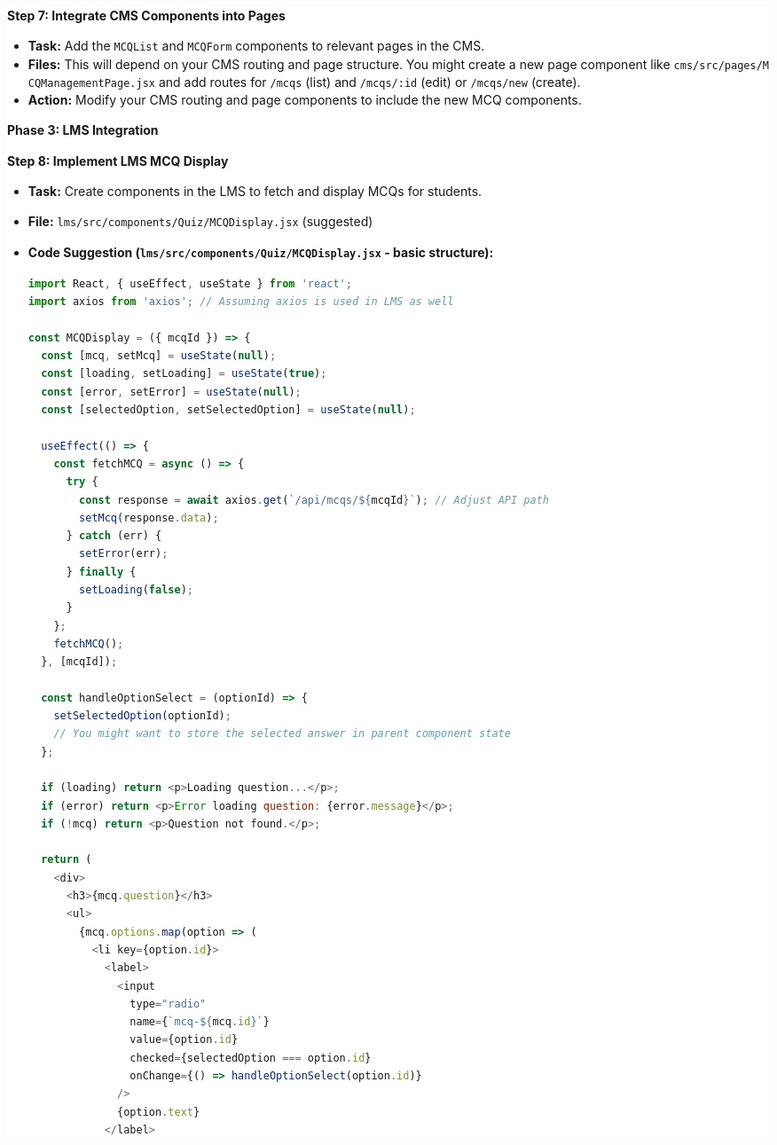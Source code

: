 __Step 7: Integrate CMS Components into Pages__

- __Task:__ Add the `MCQList` and `MCQForm` components to relevant pages in the CMS.
- __Files:__ This will depend on your CMS routing and page structure. You might create a new page component like `cms/src/pages/MCQManagementPage.jsx` and add routes for `/mcqs` (list) and `/mcqs/:id` (edit) or `/mcqs/new` (create).
- __Action:__ Modify your CMS routing and page components to include the new MCQ components.

__Phase 3: LMS Integration__

__Step 8: Implement LMS MCQ Display__

- __Task:__ Create components in the LMS to fetch and display MCQs for students.

- __File:__ `lms/src/components/Quiz/MCQDisplay.jsx` (suggested)

- __Code Suggestion (`lms/src/components/Quiz/MCQDisplay.jsx` - basic structure):__

  ```javascript
  import React, { useEffect, useState } from 'react';
  import axios from 'axios'; // Assuming axios is used in LMS as well

  const MCQDisplay = ({ mcqId }) => {
    const [mcq, setMcq] = useState(null);
    const [loading, setLoading] = useState(true);
    const [error, setError] = useState(null);
    const [selectedOption, setSelectedOption] = useState(null);

    useEffect(() => {
      const fetchMCQ = async () => {
        try {
          const response = await axios.get(`/api/mcqs/${mcqId}`); // Adjust API path
          setMcq(response.data);
        } catch (err) {
          setError(err);
        } finally {
          setLoading(false);
        }
      };
      fetchMCQ();
    }, [mcqId]);

    const handleOptionSelect = (optionId) => {
      setSelectedOption(optionId);
      // You might want to store the selected answer in parent component state
    };

    if (loading) return <p>Loading question...</p>;
    if (error) return <p>Error loading question: {error.message}</p>;
    if (!mcq) return <p>Question not found.</p>;

    return (
      <div>
        <h3>{mcq.question}</h3>
        <ul>
          {mcq.options.map(option => (
            <li key={option.id}>
              <label>
                <input
                  type="radio"
                  name={`mcq-${mcq.id}`}
                  value={option.id}
                  checked={selectedOption === option.id}
                  onChange={() => handleOptionSelect(option.id)}
                />
                {option.text}
              </label>
  ```